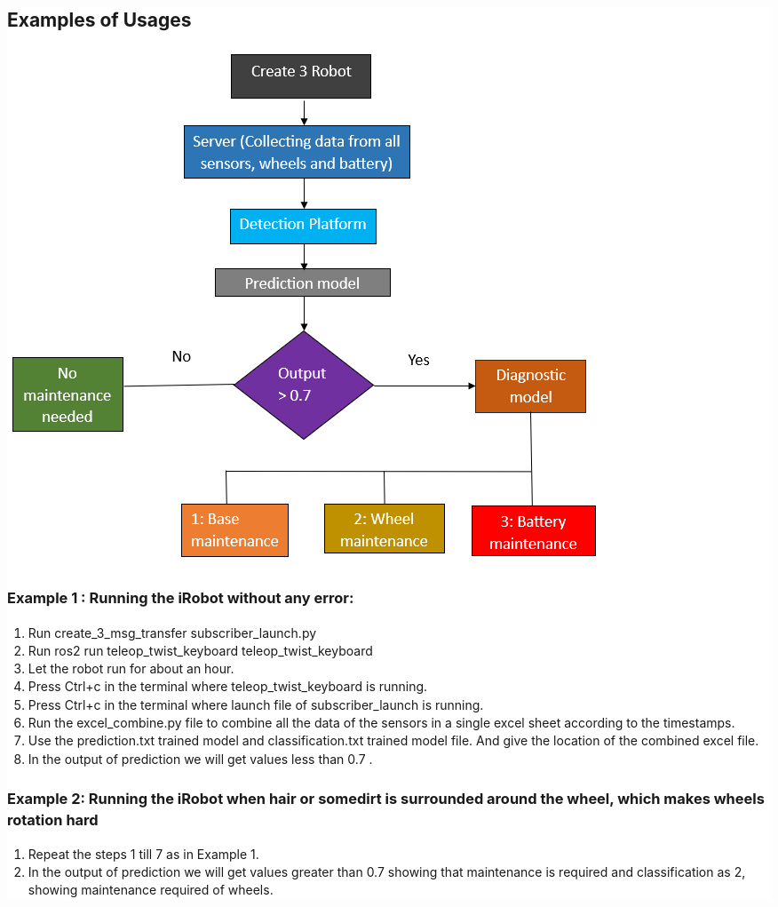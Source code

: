 



## Examples of Usages
![image_alt](https://github.com/harshsurana1507/Create3robot_Predictive_Maintenance/blob/f58b6a71a1200797221f1d5d65574f1631175d91/flowchart1.0.PNG)

### Example 1 : Running the iRobot without any error: 
1. Run create_3_msg_transfer subscriber_launch.py
2. Run ros2 run teleop_twist_keyboard teleop_twist_keyboard
3. Let the robot run for about an hour.
4. Press Ctrl+c in the terminal where teleop_twist_keyboard is running.
5. Press Ctrl+c in the terminal where launch file of subscriber_launch is running.
6. Run the excel_combine.py file to combine all the data of the sensors in a single excel sheet according to the timestamps.
7. Use the prediction.txt trained model and classification.txt trained model file. And give the location of the combined excel file.
8. In the output of prediction we will get values less than 0.7 .
   
### Example 2: Running the iRobot when hair or somedirt is surrounded around the wheel, which makes wheels rotation hard
1. Repeat the steps 1 till 7 as in Example 1.
2. In the output of prediction we will get values greater than 0.7 showing that maintenance is required and classification as 2, showing maintenance required of wheels.
